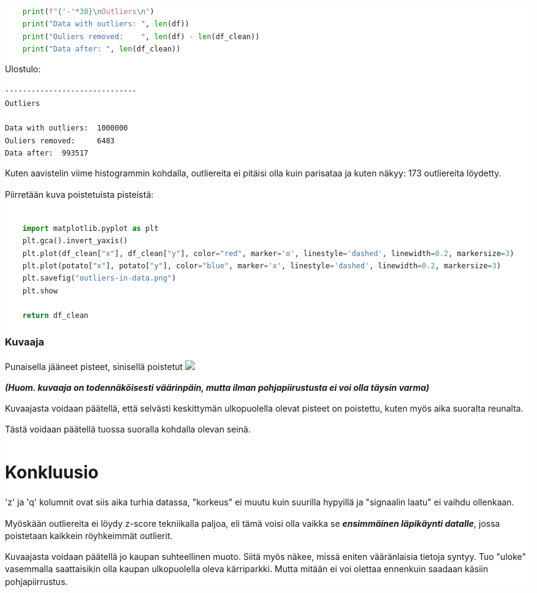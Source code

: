 ```python
    print(f"{'-'*30}\nOutliers\n")
    print("Data with outliers: ", len(df))
    print("Ouliers removed:    ", len(df) - len(df_clean))
    print("Data after: ", len(df_clean))
```
Ulostulo:
```
------------------------------
Outliers

Data with outliers:  1000000
Ouliers removed:     6483
Data after:  993517
```
Kuten aavistelin viime histogrammin kohdalla, outliereita ei pitäisi olla kuin parisataa ja kuten näkyy: 173 outliereita löydetty.

Piirretään kuva poistetuista pisteistä:
```python

    import matplotlib.pyplot as plt
    plt.gca().invert_yaxis()
    plt.plot(df_clean["x"], df_clean["y"], color="red", marker='o', linestyle='dashed', linewidth=0.2, markersize=3)
    plt.plot(potato["x"], potato["y"], color="blue", marker='x', linestyle='dashed', linewidth=0.2, markersize=3)
    plt.savefig("outliers-in-data.png")
    plt.show

    return df_clean
```
### Kuvaaja
Punaisella jääneet pisteet, sinisellä poistetut
![](https://gitlab.dclabra.fi/wiki/uploads/upload_a695065de04724b4dd2498967c8e0a76.png)


***(Huom. kuvaaja on todennäköisesti väärinpäin, mutta ilman pohjapiirustusta ei voi olla täysin varma)***

Kuvaajasta voidaan päätellä, että selvästi keskittymän ulkopuolella olevat pisteet on poistettu, kuten myös aika suoralta reunalta.

Tästä voidaan päätellä tuossa suoralla kohdalla olevan seinä.

# Konkluusio

'z' ja 'q' kolumnit ovat siis aika turhia datassa, "korkeus" ei muutu kuin suurilla hypyillä ja "signaalin laatu" ei vaihdu ollenkaan.

Myöskään outliereita ei löydy z-score tekniikalla paljoa, eli tämä voisi olla vaikka se ***ensimmäinen läpikäynti datalle***, jossa poistetaan kaikkein röyhkeimmät outlierit.

Kuvaajasta voidaan päätellä jo kaupan suhteellinen muoto. Siitä myös näkee, missä eniten vääränlaisia tietoja syntyy.
Tuo "uloke" vasemmalla saattaisikin olla kaupan ulkopuolella oleva kärriparkki.
Mutta mitään ei voi olettaa ennenkuin saadaan käsiin pohjapiirrustus.